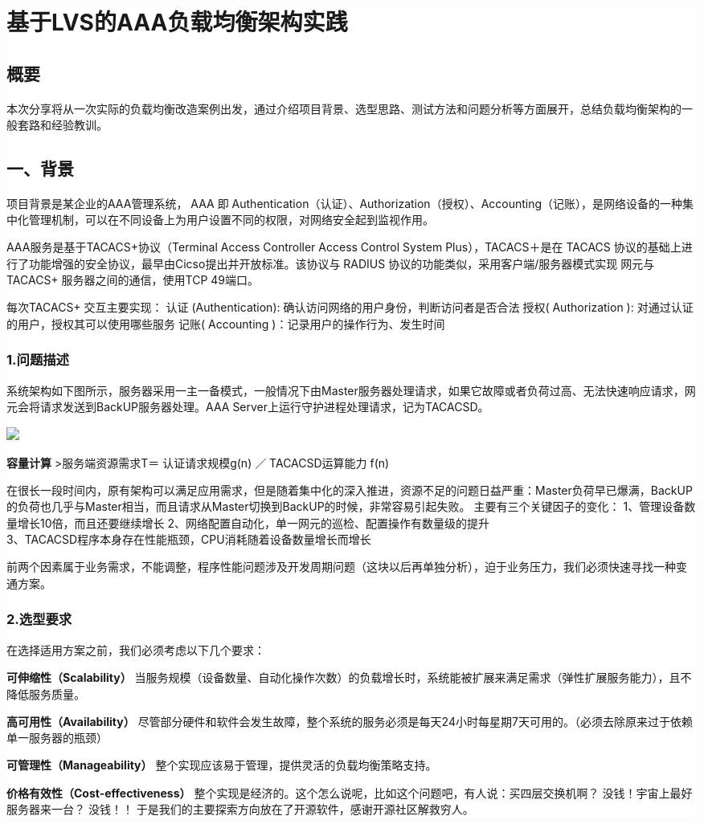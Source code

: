 # 基于LVS的AAA负载均衡架构实践

## 概要
本次分享将从一次实际的负载均衡改造案例出发，通过介绍项目背景、选型思路、测试方法和问题分析等方面展开，总结负载均衡架构的一般套路和经验教训。

## 一、背景
项目背景是某企业的AAA管理系统， AAA 即 Authentication（认证）、Authorization（授权）、Accounting（记账），是网络设备的一种集中化管理机制，可以在不同设备上为用户设置不同的权限，对网络安全起到监视作用。

 AAA服务是基于TACACS+协议（Terminal Access Controller Access Control System Plus），TACACS＋是在 TACACS 协议的基础上进行了功能增强的安全协议，最早由Cicso提出并开放标准。该协议与 RADIUS 协议的功能类似，采用客户端/服务器模式实现 网元与 TACACS+ 服务器之间的通信，使用TCP 49端口。

每次TACACS+ 交互主要实现：
认证 (Authentication): 确认访问网络的用户身份，判断访问者是否合法
授权( Authorization ): 对通过认证的用户，授权其可以使用哪些服务
记账( Accounting )：记录用户的操作行为、发生时间

### 1.问题描述

系统架构如下图所示，服务器采用一主一备模式，一般情况下由Master服务器处理请求，如果它故障或者负荷过高、无法快速响应请求，网元会将请求发送到BackUP服务器处理。AAA Server上运行守护进程处理请求，记为TACACSD。

![](http://o8m8ngokc.bkt.clouddn.com/LB-AAA-Now.png)

**容量计算**
	>服务端资源需求T＝ 认证请求规模g(n) ／ TACACSD运算能力 f(n)  

在很长一段时间内，原有架构可以满足应用需求，但是随着集中化的深入推进，资源不足的问题日益严重：Master负荷早已爆满，BackUP的负荷也几乎与Master相当，而且请求从Master切换到BackUP的时候，非常容易引起失败。
主要有三个关键因子的变化：
1、管理设备数量增长10倍，而且还要继续增长
2、网络配置自动化，单一网元的巡检、配置操作有数量级的提升  
3、TACACSD程序本身存在性能瓶颈，CPU消耗随着设备数量增长而增长

前两个因素属于业务需求，不能调整，程序性能问题涉及开发周期问题（这块以后再单独分析），迫于业务压力，我们必须快速寻找一种变通方案。

### 2.选型要求

在选择适用方案之前，我们必须考虑以下几个要求：

**可伸缩性（Scalability）**
当服务规模（设备数量、自动化操作次数）的负载增长时，系统能被扩展来满足需求（弹性扩展服务能力），且不降低服务质量。

**高可用性（Availability）**
尽管部分硬件和软件会发生故障，整个系统的服务必须是每天24小时每星期7天可用的。（必须去除原来过于依赖单一服务器的瓶颈）

**可管理性（Manageability）**
整个实现应该易于管理，提供灵活的负载均衡策略支持。

**价格有效性（Cost-effectiveness）**
整个实现是经济的。这个怎么说呢，比如这个问题吧，有人说：买四层交换机啊？ 没钱！宇宙上最好服务器来一台？ 没钱！！
于是我们的主要探索方向放在了开源软件，感谢开源社区解救穷人。
